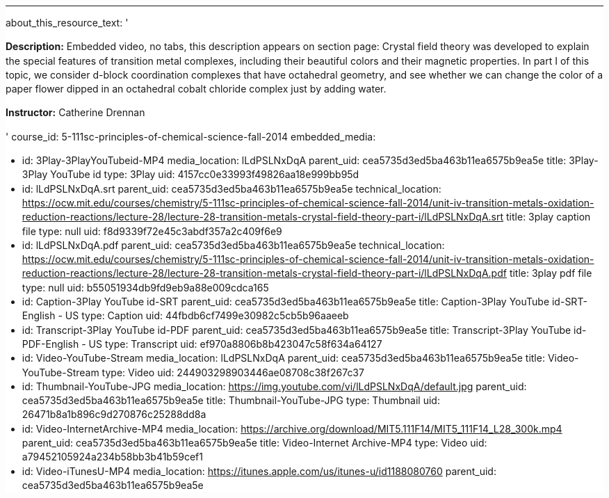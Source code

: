 ---
about_this_resource_text: '<p><strong>Description:</strong> Embedded video, no tabs,
  this description appears on section page: Crystal field theory was developed to
  explain the special features of transition metal complexes, including their beautiful
  colors and their magnetic properties. In part I of this topic, we consider d-block
  coordination complexes that have octahedral geometry, and see whether we can change
  the color of a paper flower dipped in an octahedral cobalt chloride complex just
  by adding water.</p> <p><strong>Instructor:</strong> Catherine Drennan</p>'
course_id: 5-111sc-principles-of-chemical-science-fall-2014
embedded_media:
- id: 3Play-3PlayYouTubeid-MP4
  media_location: lLdPSLNxDqA
  parent_uid: cea5735d3ed5ba463b11ea6575b9ea5e
  title: 3Play-3Play YouTube id
  type: 3Play
  uid: 4157cc0e33993f49826aa18e999bb95d
- id: lLdPSLNxDqA.srt
  parent_uid: cea5735d3ed5ba463b11ea6575b9ea5e
  technical_location: https://ocw.mit.edu/courses/chemistry/5-111sc-principles-of-chemical-science-fall-2014/unit-iv-transition-metals-oxidation-reduction-reactions/lecture-28/lecture-28-transition-metals-crystal-field-theory-part-i/lLdPSLNxDqA.srt
  title: 3play caption file
  type: null
  uid: f8d9339f72e45c3abdf357a2c409f6e9
- id: lLdPSLNxDqA.pdf
  parent_uid: cea5735d3ed5ba463b11ea6575b9ea5e
  technical_location: https://ocw.mit.edu/courses/chemistry/5-111sc-principles-of-chemical-science-fall-2014/unit-iv-transition-metals-oxidation-reduction-reactions/lecture-28/lecture-28-transition-metals-crystal-field-theory-part-i/lLdPSLNxDqA.pdf
  title: 3play pdf file
  type: null
  uid: b55051934db9fd9eb9a88e009cdca165
- id: Caption-3Play YouTube id-SRT
  parent_uid: cea5735d3ed5ba463b11ea6575b9ea5e
  title: Caption-3Play YouTube id-SRT-English - US
  type: Caption
  uid: 44fbdb6cf7499e30982c5cb5b96aaeeb
- id: Transcript-3Play YouTube id-PDF
  parent_uid: cea5735d3ed5ba463b11ea6575b9ea5e
  title: Transcript-3Play YouTube id-PDF-English - US
  type: Transcript
  uid: ef970a8806b8b423047c58f634a64127
- id: Video-YouTube-Stream
  media_location: lLdPSLNxDqA
  parent_uid: cea5735d3ed5ba463b11ea6575b9ea5e
  title: Video-YouTube-Stream
  type: Video
  uid: 244903298903446ae08708c38f267c37
- id: Thumbnail-YouTube-JPG
  media_location: https://img.youtube.com/vi/lLdPSLNxDqA/default.jpg
  parent_uid: cea5735d3ed5ba463b11ea6575b9ea5e
  title: Thumbnail-YouTube-JPG
  type: Thumbnail
  uid: 26471b8a1b896c9d270876c25288dd8a
- id: Video-InternetArchive-MP4
  media_location: https://archive.org/download/MIT5.111F14/MIT5_111F14_L28_300k.mp4
  parent_uid: cea5735d3ed5ba463b11ea6575b9ea5e
  title: Video-Internet Archive-MP4
  type: Video
  uid: a79452105924a234b58bb3b41b59cef1
- id: Video-iTunesU-MP4
  media_location: https://itunes.apple.com/us/itunes-u/id1188080760
  parent_uid: cea5735d3ed5ba463b11ea6575b9ea5e